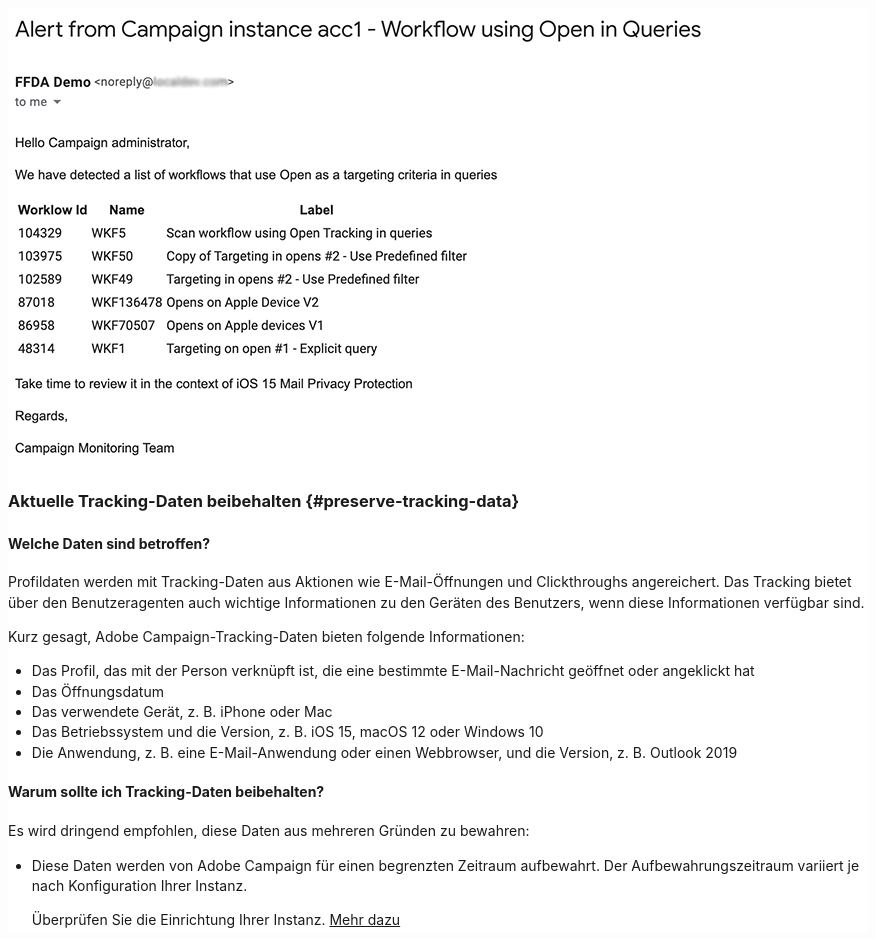    ![](assets/identify-email-open-tracking-23.png)

### Aktuelle Tracking-Daten beibehalten {#preserve-tracking-data}

#### Welche Daten sind betroffen?

Profildaten werden mit Tracking-Daten aus Aktionen wie E-Mail-Öffnungen und Clickthroughs angereichert. Das Tracking bietet über den Benutzeragenten auch wichtige Informationen zu den Geräten des Benutzers, wenn diese Informationen verfügbar sind.

Kurz gesagt, Adobe Campaign-Tracking-Daten bieten folgende Informationen:

* Das Profil, das mit der Person verknüpft ist, die eine bestimmte E-Mail-Nachricht geöffnet oder angeklickt hat
* Das Öffnungsdatum
* Das verwendete Gerät, z. B. iPhone oder Mac
* Das Betriebssystem und die Version, z. B. iOS 15, macOS 12 oder Windows 10
* Die Anwendung, z. B. eine E-Mail-Anwendung oder einen Webbrowser, und die Version, z. B. Outlook 2019

#### Warum sollte ich Tracking-Daten beibehalten?

Es wird dringend empfohlen, diese Daten aus mehreren Gründen zu bewahren:

* Diese Daten werden von Adobe Campaign für einen begrenzten Zeitraum aufbewahrt. Der Aufbewahrungszeitraum variiert je nach Konfiguration Ihrer Instanz.

   Überprüfen Sie die Einrichtung Ihrer Instanz. [Mehr dazu](../../platform/using/privacy-management.md#data-retention)
